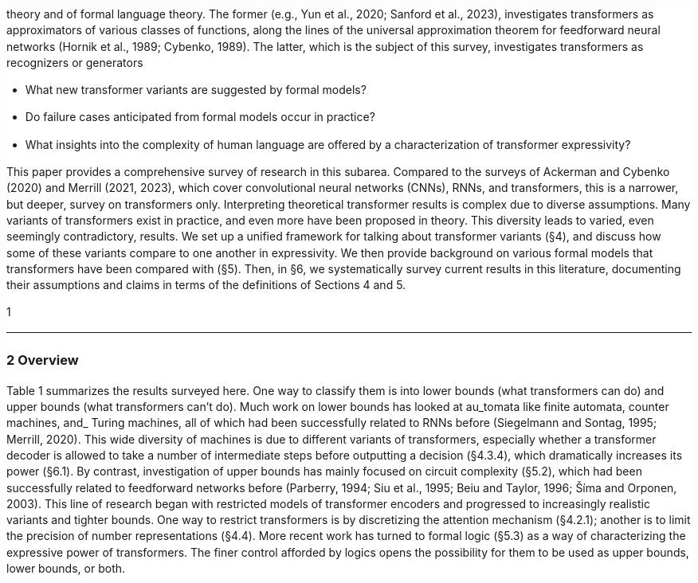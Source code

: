 theory and of formal language theory. The former
(e.g., Yun et al., 2020; Sanford et al., 2023), investigates transformers as approximators of various
classes of functions, along the lines of the universal
approximation theorem for feedforward neural networks (Hornik et al., 1989; Cybenko, 1989). The
latter, which is the subject of this survey, investigates transformers as recognizers or generators



  - What new transformer variants are suggested
by formal models?

  - Do failure cases anticipated from formal models occur in practice?

  - What insights into the complexity of human
language are offered by a characterization of
transformer expressivity?

This paper provides a comprehensive survey of
research in this subarea. Compared to the surveys of Ackerman and Cybenko (2020) and Merrill
(2021, 2023), which cover convolutional neural networks (CNNs), RNNs, and transformers, this is a
narrower, but deeper, survey on transformers only.
Interpreting theoretical transformer results is
complex due to diverse assumptions. Many variants of transformers exist in practice, and even
more have been proposed in theory. This diversity
leads to varied, even seemingly contradictory, results. We set up a unified framework for talking
about transformer variants (§4), and discuss how
some of these variants compare to one another in
expressivity.
We then provide background on various formal
models that transformers have been compared with
(§5). Then, in §6, we systematically survey current results in this literature, documenting their
assumptions and claims in terms of the definitions
of Sections 4 and 5.


1


-----

### 2 Overview

Table 1 summarizes the results surveyed here. One
way to classify them is into lower bounds (what
transformers can do) and upper bounds (what transformers can’t do).
Much work on lower bounds has looked at au_tomata like finite automata, counter machines, and_
Turing machines, all of which had been successfully related to RNNs before (Siegelmann and Sontag, 1995; Merrill, 2020). This wide diversity of
machines is due to different variants of transformers, especially whether a transformer decoder is allowed to take a number of intermediate steps before
outputting a decision (§4.3.4), which dramatically
increases its power (§6.1).
By contrast, investigation of upper bounds has
mainly focused on circuit complexity (§5.2), which
had been successfully related to feedforward networks before (Parberry, 1994; Siu et al., 1995; Beiu
and Taylor, 1996; Šíma and Orponen, 2003). This
line of research began with restricted models of
transformer encoders and progressed to increasingly realistic variants and tighter bounds. One
way to restrict transformers is by discretizing the
attention mechanism (§4.2.1); another is to limit
the precision of number representations (§4.4).
More recent work has turned to formal logic
(§5.3) as a way of characterizing the expressive
power of transformers. The finer control afforded
by logics opens the possibility for them to be used
as upper bounds, lower bounds, or both.